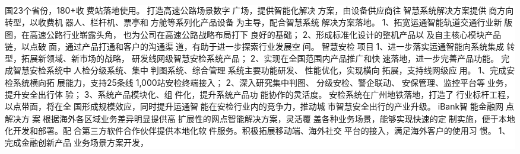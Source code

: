 国23个省份，180+收
费站落地使用。
打造高速公路场景数字
广场，提供智能化解决
方案，由设备供应商往
智慧系统解决方案提供
商方向转型，以收费机
器人、栏杆机、票亭和
方舱等系列化产品设备
为主导，配合智慧系统
解决方案落地。
1、拓宽运通智能轨道交通行业新
版图，在高速公路行业崭露头角，
也为公司在高速公路战略布局打下
良好的基础；
2、形成标准化设计的整机产品以
及自主核心模块产品链，以点破
面，通过产品打通和客户的沟通渠
道，有助于进一步探索行业发展空
间。
智慧安检
项目
1、进一步落实运通智能向系统集成
转型，拓展新领域、新市场的战略，
研发线网级智慧安检系统产品；
2、实现在全国范围内产品推广和快
速落地，进一步完善产品功能。
完成智慧安检系统中
人检分级系统、集中
判图系统、综合管理
系统主要功能研发、
性能优化，实现横向
拓展，支持线网级应
用。
1、完成安检系统横向拓
展能力，支持25条线
1,000站安检终端接入；
2、深入研究集中判图、
分级安检、警企联动、
安保管理、监控平台等
业务，提升安全出行体
验；
3、系统产品模块化、组
件化，提升系统产品功
能协作的灵活度。
安检系统在广州地铁落地，打造了
行业标杆工程，以点带面，将在全
国形成规模效应，同时提升运通智
能在安检行业内的竞争力，推动城
市智慧安全出行的产业升级。
iBank智
能金融网
点解决方
案
根据海外各区域业务差异明显提供高
扩展性的网点智能解决方案，灵活覆
盖各种业务场景，能够实现快速的定
制实施，便于本地化开发和部署。配
合第三方软件合作伙伴提供本地化软
件服务。积极拓展移动端、海外社交
平台的接入，满足海外客户的使用习
惯。
1、完成金融创新产品
业务场景方案开发，